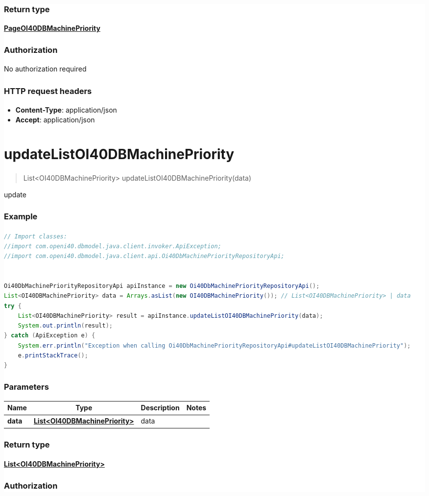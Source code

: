 ### Return type

[**PageOI40DBMachinePriority**](PageOI40DBMachinePriority.md)

### Authorization

No authorization required

### HTTP request headers

 - **Content-Type**: application/json
 - **Accept**: application/json

<a name="updateListOI40DBMachinePriority"></a>
# **updateListOI40DBMachinePriority**
> List&lt;OI40DBMachinePriority&gt; updateListOI40DBMachinePriority(data)

update

### Example
```java
// Import classes:
//import com.openi40.dbmodel.java.client.invoker.ApiException;
//import com.openi40.dbmodel.java.client.api.Oi40DbMachinePriorityRepositoryApi;


Oi40DbMachinePriorityRepositoryApi apiInstance = new Oi40DbMachinePriorityRepositoryApi();
List<OI40DBMachinePriority> data = Arrays.asList(new OI40DBMachinePriority()); // List<OI40DBMachinePriority> | data
try {
    List<OI40DBMachinePriority> result = apiInstance.updateListOI40DBMachinePriority(data);
    System.out.println(result);
} catch (ApiException e) {
    System.err.println("Exception when calling Oi40DbMachinePriorityRepositoryApi#updateListOI40DBMachinePriority");
    e.printStackTrace();
}
```

### Parameters

Name | Type | Description  | Notes
------------- | ------------- | ------------- | -------------
 **data** | [**List&lt;OI40DBMachinePriority&gt;**](OI40DBMachinePriority.md)| data |

### Return type

[**List&lt;OI40DBMachinePriority&gt;**](OI40DBMachinePriority.md)

### Authorization
